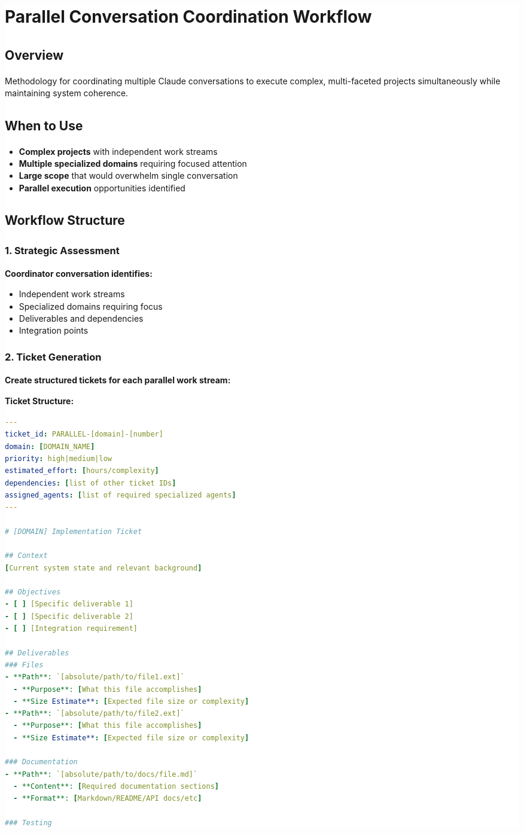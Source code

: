 # Parallel Conversation Coordination Workflow

## Overview
Methodology for coordinating multiple Claude conversations to execute complex, multi-faceted projects simultaneously while maintaining system coherence.

## When to Use
- **Complex projects** with independent work streams
- **Multiple specialized domains** requiring focused attention
- **Large scope** that would overwhelm single conversation
- **Parallel execution** opportunities identified

## Workflow Structure

### 1. Strategic Assessment
**Coordinator conversation identifies:**
- Independent work streams
- Specialized domains requiring focus
- Deliverables and dependencies
- Integration points

### 2. Ticket Generation
**Create structured tickets for each parallel work stream:**

**Ticket Structure:**
```yaml
---
ticket_id: PARALLEL-[domain]-[number]
domain: [DOMAIN_NAME]
priority: high|medium|low
estimated_effort: [hours/complexity]
dependencies: [list of other ticket IDs]
assigned_agents: [list of required specialized agents]
---

# [DOMAIN] Implementation Ticket

## Context
[Current system state and relevant background]

## Objectives
- [ ] [Specific deliverable 1]
- [ ] [Specific deliverable 2] 
- [ ] [Integration requirement]

## Deliverables
### Files
- **Path**: `[absolute/path/to/file1.ext]`
  - **Purpose**: [What this file accomplishes]
  - **Size Estimate**: [Expected file size or complexity]
- **Path**: `[absolute/path/to/file2.ext]`
  - **Purpose**: [What this file accomplishes]
  - **Size Estimate**: [Expected file size or complexity]

### Documentation
- **Path**: `[absolute/path/to/docs/file.md]`
  - **Content**: [Required documentation sections]
  - **Format**: [Markdown/README/API docs/etc]

### Testing
```